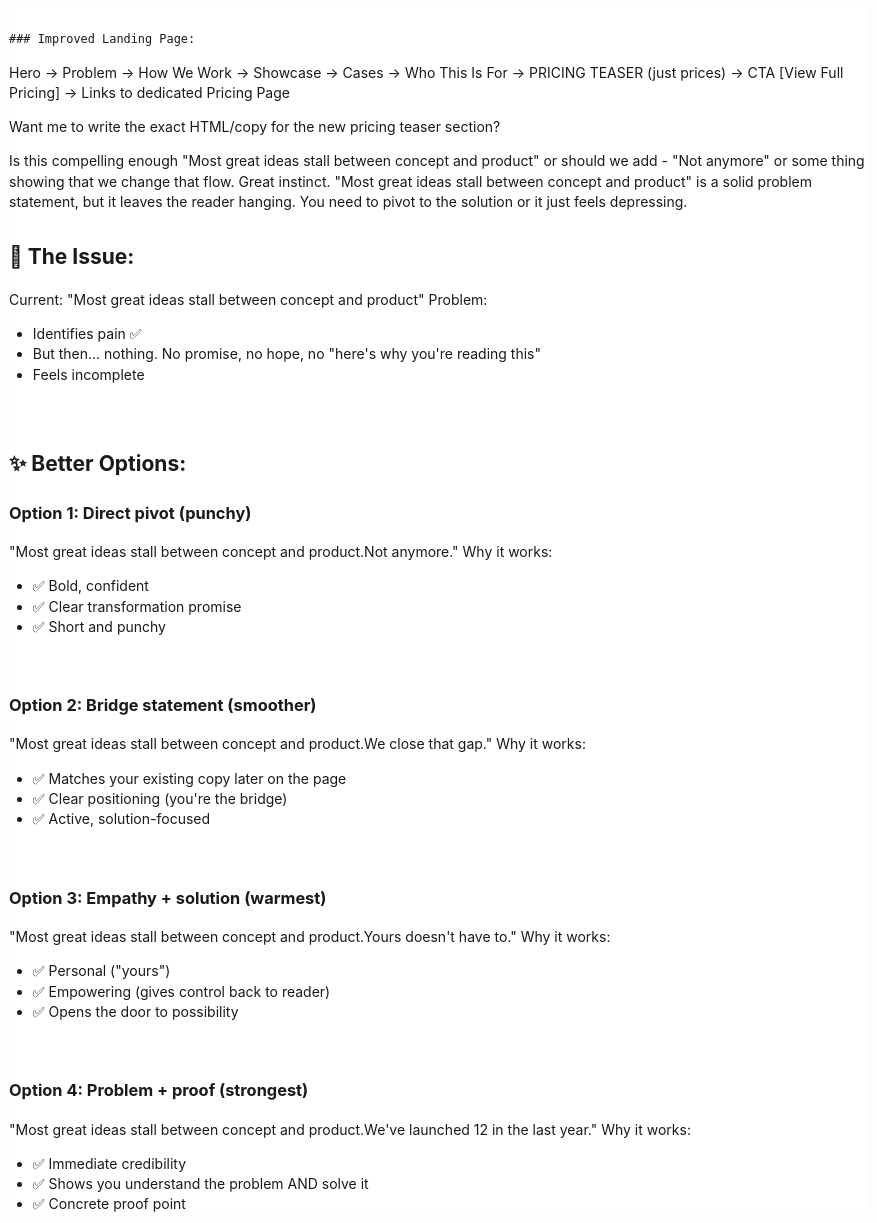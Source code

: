 ```

### Improved Landing Page:
```
Hero → Problem → How We Work → Showcase → Cases → 
Who This Is For → PRICING TEASER (just prices) → CTA
[View Full Pricing] → Links to dedicated Pricing Page

Want me to write the exact HTML/copy for the new pricing teaser section?


Is this compelling enough "Most great ideas stall between concept and product" or should we add  - "Not anymore" or some thing showing that we change that flow.
Great instinct. "Most great ideas stall between concept and product" is a solid problem statement, but it leaves the reader hanging. You need to pivot to the solution or it just feels depressing.

## 🎯 The Issue:
Current:
"Most great ideas stall between concept and product"
Problem:
* Identifies pain ✅
* But then... nothing. No promise, no hope, no "here's why you're reading this"
* Feels incomplete

⠀
## ✨ Better Options:
### Option 1: Direct pivot (punchy)
"Most great ideas stall between concept and product.Not anymore."
Why it works:
* ✅ Bold, confident
* ✅ Clear transformation promise
* ✅ Short and punchy

⠀
### Option 2: Bridge statement (smoother)
"Most great ideas stall between concept and product.We close that gap."
Why it works:
* ✅ Matches your existing copy later on the page
* ✅ Clear positioning (you're the bridge)
* ✅ Active, solution-focused

⠀
### Option 3: Empathy + solution (warmest)
"Most great ideas stall between concept and product.Yours doesn't have to."
Why it works:
* ✅ Personal ("yours")
* ✅ Empowering (gives control back to reader)
* ✅ Opens the door to possibility

⠀
### Option 4: Problem + proof (strongest)
"Most great ideas stall between concept and product.We've launched 12 in the last year."
Why it works:
* ✅ Immediate credibility
* ✅ Shows you understand the problem AND solve it
* ✅ Concrete proof point
